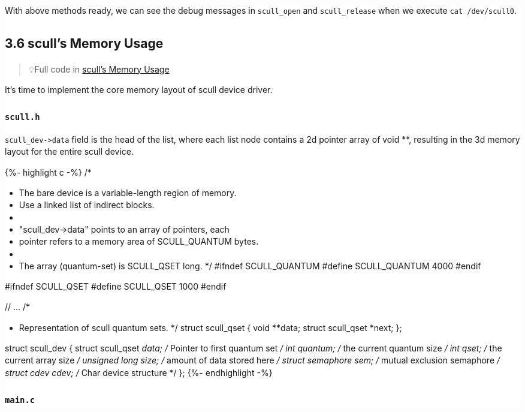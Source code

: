
With above methods ready, we can see the debug messages in `scull_open` and `scull_release` when we execute `cat /dev/scull0`.

## 3.6 scull’s Memory Usage

> 💡Full code in [scull’s Memory Usage][3.6] 

It’s time to implement the core memory layout of scull device driver. 

### `scull.h`

`scull_dev->data` field is the head of the list, where each list node contains a 2d pointer array of void **, resulting in the 3d memory layout for the entire scull device.

{%- highlight c -%}
/*
 * The bare device is a variable-length region of memory.
 * Use a linked list of indirect blocks.
 *
 * "scull_dev->data" points to an array of pointers, each
 * pointer refers to a memory area of SCULL_QUANTUM bytes.
 *
 * The array (quantum-set) is SCULL_QSET long.
 */
#ifndef SCULL_QUANTUM
#define SCULL_QUANTUM 4000
#endif

#ifndef SCULL_QSET
#define SCULL_QSET    1000
#endif

// ...
/*
 * Representation of scull quantum sets.
 */
struct scull_qset {
	void **data;
	struct scull_qset *next;
};

struct scull_dev {
	struct scull_qset *data;  /* Pointer to first quantum set */
	int quantum;              /* the current quantum size */
	int qset;                 /* the current array size */
	unsigned long size;       /* amount of data stored here */
	struct semaphore sem;     /* mutual exclusion semaphore     */
	struct cdev cdev;	  /* Char device structure		*/
};
{%- endhighlight -%}

### `main.c`


[3.4]: https://github.com/kimgb415/gaby-ldd/tree/Chapter3/Char-Device-Registration
[3.2]: https://github.com/kimgb415/gaby-ldd/tree/Chapter3/Dynamic-Allocation-of-Major-Numbers
[3.5]: https://github.com/kimgb415/gaby-ldd/tree/Chapter3/open-and-release
[3.6]: https://github.com/kimgb415/gaby-ldd/tree/Chapter3/scull-Memory-Usage
[3.7]: https://github.com/kimgb415/gaby-ldd/tree/Chapter3/read-and-write